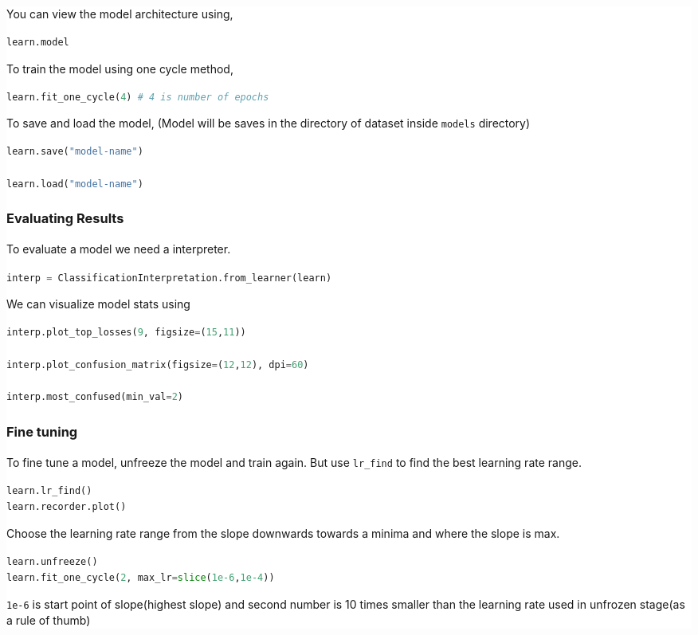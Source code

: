 You can view the model architecture using,

```python
learn.model
```

To train the model using one cycle method,

```python 
learn.fit_one_cycle(4) # 4 is number of epochs
```

To save and load the model, (Model will be saves in the directory of dataset inside `models` directory)

```python
learn.save("model-name")

learn.load("model-name")
```

### Evaluating Results

To evaluate a model we need a interpreter.

```python
interp = ClassificationInterpretation.from_learner(learn)
```

We can visualize model stats using

```python
interp.plot_top_losses(9, figsize=(15,11))

interp.plot_confusion_matrix(figsize=(12,12), dpi=60)

interp.most_confused(min_val=2)
```

### Fine tuning

To fine tune a model, unfreeze the model and train again. But use `lr_find` to find the best learning rate range.

```python
learn.lr_find()
learn.recorder.plot()
```

Choose the learning rate range from the slope downwards towards a minima and where the slope is max. 

```python
learn.unfreeze()
learn.fit_one_cycle(2, max_lr=slice(1e-6,1e-4))
```

`1e-6` is start point of slope(highest slope)  and second number is 10 times smaller than the learning rate used in unfrozen stage(as a rule of thumb)

